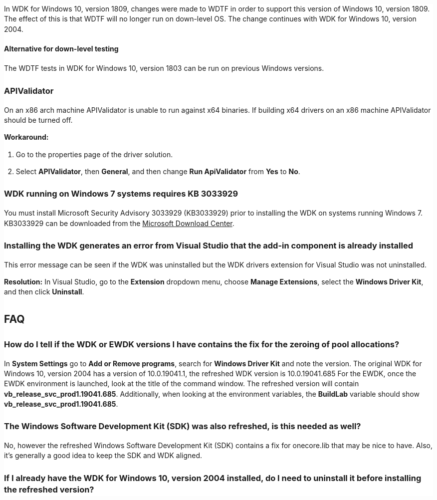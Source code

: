 In WDK for Windows 10, version 1809, changes were made to WDTF in order to support this version of Windows 10, version 1809. The effect of this is that WDTF will no longer run on down-level OS. The change continues with WDK for Windows 10, version 2004.

#### Alternative for down-level testing

The WDTF tests in WDK for Windows 10, version 1803 can be run on previous Windows versions.

### APIValidator

On an x86 arch machine APIValidator is unable to run against x64 binaries. If building x64 drivers on an x86 machine APIValidator should be turned off.

**Workaround:**

1. Go to the properties page of the driver solution.

2. Select **APIValidator**, then **General**, and then change **Run ApiValidator** from **Yes** to **No**.

### WDK running on Windows 7 systems requires KB 3033929

You must install Microsoft Security Advisory 3033929 (KB3033929) prior to installing the WDK on systems running Windows 7.  KB3033929 can be downloaded from the [Microsoft Download Center](https://www.microsoft.com/download/details.aspx?id=46148).

### Installing the WDK generates an error from Visual Studio that the add-in component is already installed

This error message can be seen if the WDK was uninstalled but the WDK drivers extension for Visual Studio was not uninstalled.

**Resolution:** In Visual Studio, go to the **Extension** dropdown menu, choose **Manage Extensions**, select the **Windows Driver Kit**, and then click **Uninstall**.

## FAQ

### How do I tell if the WDK or EWDK versions I have contains the fix for the zeroing of pool allocations?

In **System Settings** go to **Add or Remove programs**, search for **Windows Driver Kit** and note the version. The original WDK for Windows 10, version 2004 has a version of 10.0.19041.1, the refreshed WDK version is 10.0.19041.685
For the EWDK, once the EWDK environment is launched, look at the title of the command window. The refreshed version will contain **vb_release_svc_prod1.19041.685**. Additionally, when looking at the environment variables, the **BuildLab** variable should show **vb_release_svc_prod1.19041.685**.  

### The Windows Software Development Kit (SDK) was also refreshed, is this needed as well?

No, however the refreshed Windows Software Development Kit (SDK) contains a fix for onecore.lib that may be nice to have. Also, it’s generally a good idea to keep the SDK and WDK aligned.

### If I already have the WDK for Windows 10, version 2004 installed, do I need to uninstall it before installing the refreshed version?
